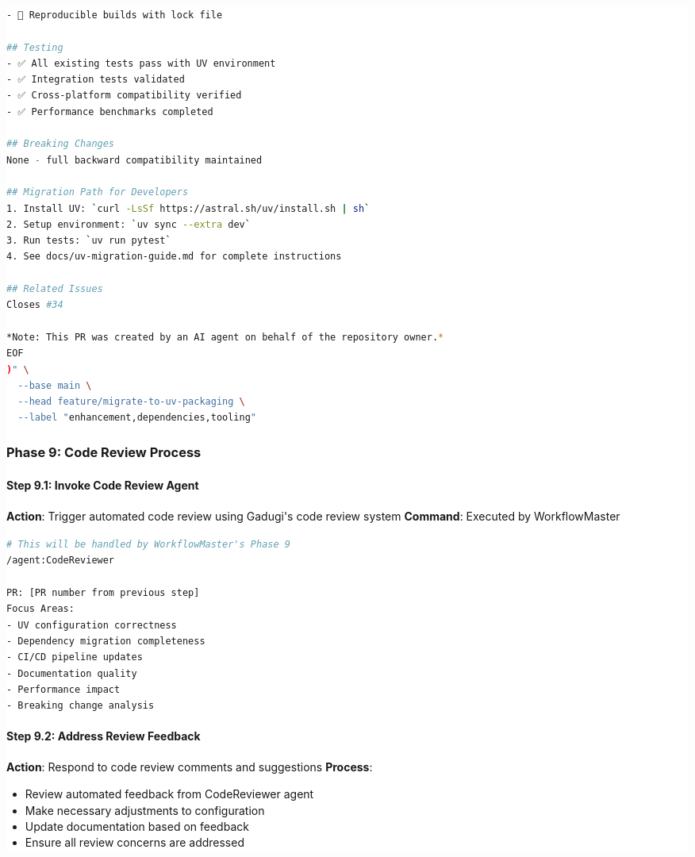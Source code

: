 ```bash
- 🚀 Reproducible builds with lock file

## Testing
- ✅ All existing tests pass with UV environment
- ✅ Integration tests validated
- ✅ Cross-platform compatibility verified
- ✅ Performance benchmarks completed

## Breaking Changes
None - full backward compatibility maintained

## Migration Path for Developers
1. Install UV: `curl -LsSf https://astral.sh/uv/install.sh | sh`
2. Setup environment: `uv sync --extra dev`
3. Run tests: `uv run pytest`
4. See docs/uv-migration-guide.md for complete instructions

## Related Issues
Closes #34

*Note: This PR was created by an AI agent on behalf of the repository owner.*
EOF
)" \
  --base main \
  --head feature/migrate-to-uv-packaging \
  --label "enhancement,dependencies,tooling"
```

### Phase 9: Code Review Process

#### Step 9.1: Invoke Code Review Agent
**Action**: Trigger automated code review using Gadugi's code review system
**Command**: Executed by WorkflowMaster
```bash
# This will be handled by WorkflowMaster's Phase 9
/agent:CodeReviewer

PR: [PR number from previous step]
Focus Areas:
- UV configuration correctness
- Dependency migration completeness
- CI/CD pipeline updates
- Documentation quality
- Performance impact
- Breaking change analysis
```

#### Step 9.2: Address Review Feedback
**Action**: Respond to code review comments and suggestions
**Process**:
- Review automated feedback from CodeReviewer agent
- Make necessary adjustments to configuration
- Update documentation based on feedback
- Ensure all review concerns are addressed
